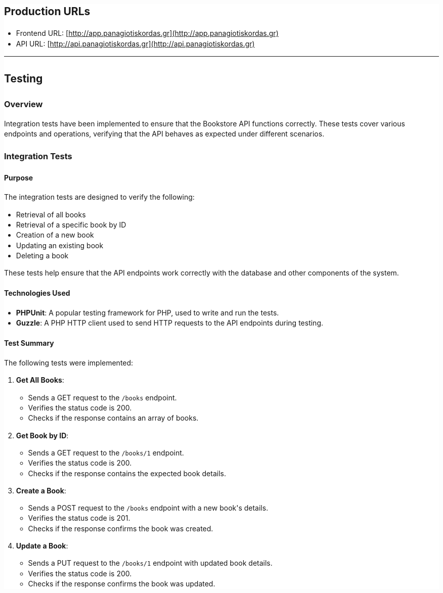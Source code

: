 
## Production URLs
- Frontend URL: [http://app.panagiotiskordas.gr](http://app.panagiotiskordas.gr)
- API URL: [http://api.panagiotiskordas.gr](http://api.panagiotiskordas.gr)

---

## Testing

### Overview

Integration tests have been implemented to ensure that the Bookstore API functions correctly. These tests cover various endpoints and operations, verifying that the API behaves as expected under different scenarios.

### Integration Tests

#### Purpose

The integration tests are designed to verify the following:
- Retrieval of all books
- Retrieval of a specific book by ID
- Creation of a new book
- Updating an existing book
- Deleting a book

These tests help ensure that the API endpoints work correctly with the database and other components of the system.

#### Technologies Used

- **PHPUnit**: A popular testing framework for PHP, used to write and run the tests.
- **Guzzle**: A PHP HTTP client used to send HTTP requests to the API endpoints during testing.

#### Test Summary

The following tests were implemented:

1. **Get All Books**:
   - Sends a GET request to the `/books` endpoint.
   - Verifies the status code is 200.
   - Checks if the response contains an array of books.

2. **Get Book by ID**:
   - Sends a GET request to the `/books/1` endpoint.
   - Verifies the status code is 200.
   - Checks if the response contains the expected book details.

3. **Create a Book**:
   - Sends a POST request to the `/books` endpoint with a new book's details.
   - Verifies the status code is 201.
   - Checks if the response confirms the book was created.

4. **Update a Book**:
   - Sends a PUT request to the `/books/1` endpoint with updated book details.
   - Verifies the status code is 200.
   - Checks if the response confirms the book was updated.
